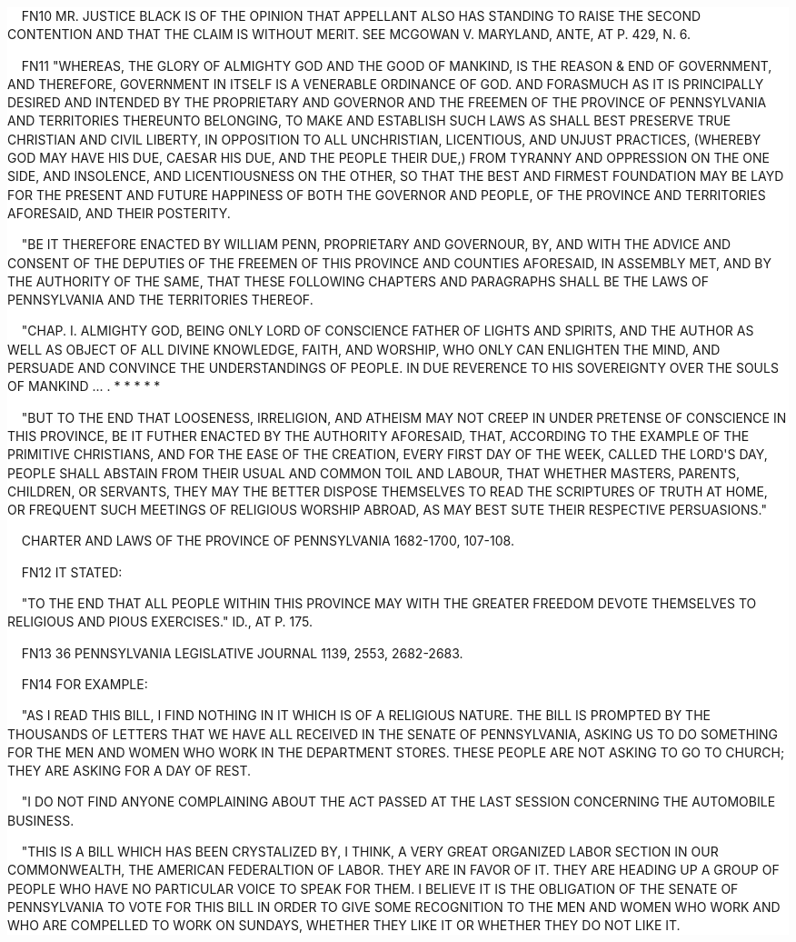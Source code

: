     FN10  MR. JUSTICE BLACK IS OF THE OPINION THAT APPELLANT ALSO HAS STANDING TO RAISE THE SECOND CONTENTION AND THAT THE CLAIM IS WITHOUT MERIT.  SEE MCGOWAN V. MARYLAND, ANTE, AT P. 429, N. 6.

    FN11  "WHEREAS, THE GLORY OF ALMIGHTY GOD AND THE GOOD OF MANKIND, IS THE REASON & END OF GOVERNMENT, AND THEREFORE, GOVERNMENT IN ITSELF IS A VENERABLE ORDINANCE OF GOD.  AND FORASMUCH AS IT IS PRINCIPALLY DESIRED AND INTENDED BY THE PROPRIETARY AND GOVERNOR AND THE FREEMEN OF THE PROVINCE OF PENNSYLVANIA AND TERRITORIES THEREUNTO BELONGING, TO MAKE AND ESTABLISH SUCH LAWS AS SHALL BEST PRESERVE TRUE CHRISTIAN AND CIVIL LIBERTY, IN OPPOSITION TO ALL UNCHRISTIAN, LICENTIOUS, AND UNJUST PRACTICES, (WHEREBY GOD MAY HAVE HIS DUE, CAESAR HIS DUE, AND THE PEOPLE THEIR DUE,) FROM TYRANNY AND OPPRESSION ON THE ONE SIDE, AND INSOLENCE, AND LICENTIOUSNESS ON THE OTHER, SO THAT THE BEST AND FIRMEST FOUNDATION MAY BE LAYD FOR THE PRESENT AND FUTURE HAPPINESS OF BOTH THE GOVERNOR AND PEOPLE, OF THE PROVINCE AND TERRITORIES AFORESAID, AND THEIR POSTERITY.

    "BE IT THEREFORE ENACTED BY WILLIAM PENN, PROPRIETARY AND GOVERNOUR, BY, AND WITH THE ADVICE AND CONSENT OF THE DEPUTIES OF THE FREEMEN OF THIS PROVINCE AND COUNTIES AFORESAID, IN ASSEMBLY MET, AND BY THE AUTHORITY OF THE SAME, THAT THESE FOLLOWING CHAPTERS AND PARAGRAPHS SHALL BE THE LAWS OF PENNSYLVANIA AND THE TERRITORIES THEREOF.

    "CHAP. I. ALMIGHTY GOD, BEING ONLY LORD OF CONSCIENCE FATHER OF LIGHTS AND SPIRITS, AND THE AUTHOR AS WELL AS OBJECT OF ALL DIVINE KNOWLEDGE, FAITH, AND WORSHIP, WHO ONLY CAN ENLIGHTEN THE MIND, AND PERSUADE AND CONVINCE THE UNDERSTANDINGS OF PEOPLE.  IN DUE REVERENCE TO HIS SOVEREIGNTY OVER THE SOULS OF MANKIND  ...  .           \* \*         \*         \*         \*

    "BUT TO THE END THAT LOOSENESS, IRRELIGION, AND ATHEISM MAY NOT CREEP IN UNDER PRETENSE OF CONSCIENCE IN THIS PROVINCE, BE IT FUTHER ENACTED BY THE AUTHORITY AFORESAID, THAT, ACCORDING TO THE EXAMPLE OF THE PRIMITIVE CHRISTIANS, AND FOR THE EASE OF THE CREATION, EVERY FIRST DAY OF THE WEEK, CALLED THE LORD'S DAY, PEOPLE SHALL ABSTAIN FROM THEIR USUAL AND COMMON TOIL AND LABOUR, THAT WHETHER MASTERS, PARENTS, CHILDREN, OR SERVANTS, THEY MAY THE BETTER DISPOSE THEMSELVES TO READ THE SCRIPTURES OF TRUTH AT HOME, OR FREQUENT SUCH MEETINGS OF RELIGIOUS WORSHIP ABROAD, AS MAY BEST SUTE THEIR RESPECTIVE PERSUASIONS."

    CHARTER AND LAWS OF THE PROVINCE OF PENNSYLVANIA 1682-1700, 107-108.

    FN12  IT STATED:

    "TO THE END THAT ALL PEOPLE WITHIN THIS PROVINCE MAY WITH THE GREATER FREEDOM DEVOTE THEMSELVES TO RELIGIOUS AND PIOUS EXERCISES."  ID., AT P. 175.

    FN13  36 PENNSYLVANIA LEGISLATIVE JOURNAL 1139, 2553, 2682-2683.

    FN14  FOR EXAMPLE:

    "AS I READ THIS BILL, I FIND NOTHING IN IT WHICH IS OF A RELIGIOUS NATURE.  THE BILL IS PROMPTED BY THE THOUSANDS OF LETTERS THAT WE HAVE ALL RECEIVED IN THE SENATE OF PENNSYLVANIA, ASKING US TO DO SOMETHING FOR THE MEN AND WOMEN WHO WORK IN THE DEPARTMENT STORES.  THESE PEOPLE ARE NOT ASKING TO GO TO CHURCH; THEY ARE ASKING FOR A DAY OF REST.

    "I DO NOT FIND ANYONE COMPLAINING ABOUT THE ACT PASSED AT THE LAST SESSION CONCERNING THE AUTOMOBILE BUSINESS.

    "THIS IS A BILL WHICH HAS BEEN CRYSTALIZED BY, I THINK, A VERY GREAT ORGANIZED LABOR SECTION IN OUR COMMONWEALTH, THE AMERICAN FEDERALTION OF LABOR.  THEY ARE IN FAVOR OF IT.  THEY ARE HEADING UP A GROUP OF PEOPLE WHO HAVE NO PARTICULAR VOICE TO SPEAK FOR THEM.  I BELIEVE IT IS THE OBLIGATION OF THE SENATE OF PENNSYLVANIA TO VOTE FOR THIS BILL IN ORDER TO GIVE SOME RECOGNITION TO THE MEN AND WOMEN WHO WORK AND WHO ARE COMPELLED TO WORK ON SUNDAYS, WHETHER THEY LIKE IT OR WHETHER THEY DO NOT LIKE IT.
